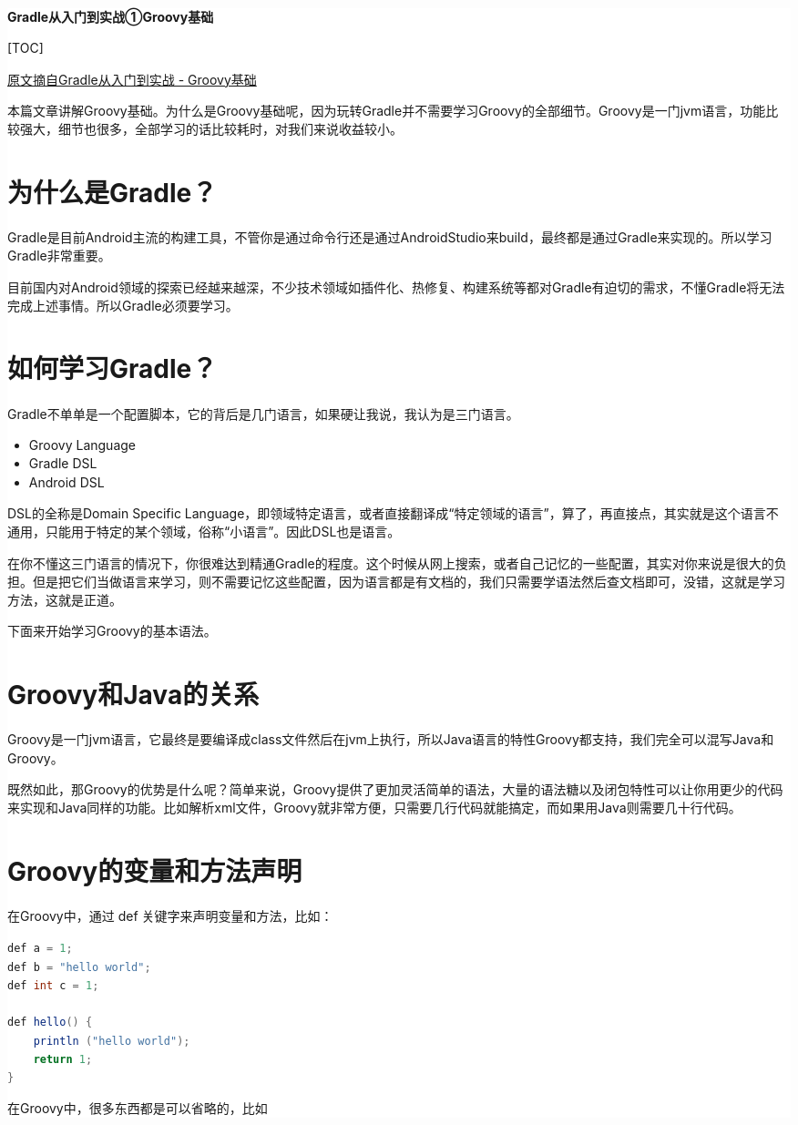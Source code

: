 **Gradle从入门到实战①Groovy基础**

[TOC]

[原文摘自Gradle从入门到实战 - Groovy基础](https://mp.weixin.qq.com/s?__biz=MzIwMTAzMTMxMg==&mid=2649492338&idx=1&sn=49cb619fb057720db505b7c3b8f894e8&chksm=8eec808db99b099b6b0bc5e983fc10df48a085a78ca935593737ec9d76b373188e20cf1042d9&scene=0&key=46241b832ae08f161e07f45ac94703881edae3083d433193a3d89056423ae63ce7b358170efb8ccab3c6947d314c362d6c00f74017a5c55c6aaabe7d34388854a1c488b2ad9912169a1119b0465778d6&ascene=0&uin=MjU2OTM5MzI4MA%3D%3D&devicetype=iMac+MacBookPro11%2C4+OSX+OSX+10.12.6+build(16G29)&version=12020810&nettype=WIFI&fontScale=100&pass_ticket=L9cUO41Tj2B0EVKt8%2BEKYyzy9xZJH%2FQgcZApOiz%2FXoSMFV1n8BLRJOudwXwZ%2BiCZ)

本篇文章讲解Groovy基础。为什么是Groovy基础呢，因为玩转Gradle并不需要学习Groovy的全部细节。Groovy是一门jvm语言，功能比较强大，细节也很多，全部学习的话比较耗时，对我们来说收益较小。

# 为什么是Gradle？

Gradle是目前Android主流的构建工具，不管你是通过命令行还是通过AndroidStudio来build，最终都是通过Gradle来实现的。所以学习Gradle非常重要。

目前国内对Android领域的探索已经越来越深，不少技术领域如插件化、热修复、构建系统等都对Gradle有迫切的需求，不懂Gradle将无法完成上述事情。所以Gradle必须要学习。

# 如何学习Gradle？

Gradle不单单是一个配置脚本，它的背后是几门语言，如果硬让我说，我认为是三门语言。

* Groovy Language
* Gradle DSL
* Android DSL

DSL的全称是Domain Specific Language，即领域特定语言，或者直接翻译成“特定领域的语言”，算了，再直接点，其实就是这个语言不通用，只能用于特定的某个领域，俗称“小语言”。因此DSL也是语言。

在你不懂这三门语言的情况下，你很难达到精通Gradle的程度。这个时候从网上搜索，或者自己记忆的一些配置，其实对你来说是很大的负担。但是把它们当做语言来学习，则不需要记忆这些配置，因为语言都是有文档的，我们只需要学语法然后查文档即可，没错，这就是学习方法，这就是正道。

下面来开始学习Groovy的基本语法。

# Groovy和Java的关系

Groovy是一门jvm语言，它最终是要编译成class文件然后在jvm上执行，所以Java语言的特性Groovy都支持，我们完全可以混写Java和Groovy。

既然如此，那Groovy的优势是什么呢？简单来说，Groovy提供了更加灵活简单的语法，大量的语法糖以及闭包特性可以让你用更少的代码来实现和Java同样的功能。比如解析xml文件，Groovy就非常方便，只需要几行代码就能搞定，而如果用Java则需要几十行代码。

# Groovy的变量和方法声明

在Groovy中，通过 def 关键字来声明变量和方法，比如：

```Java
def a = 1;
def b = "hello world";
def int c = 1;

def hello() {
    println ("hello world");
    return 1;
}
```
在Groovy中，很多东西都是可以省略的，比如
